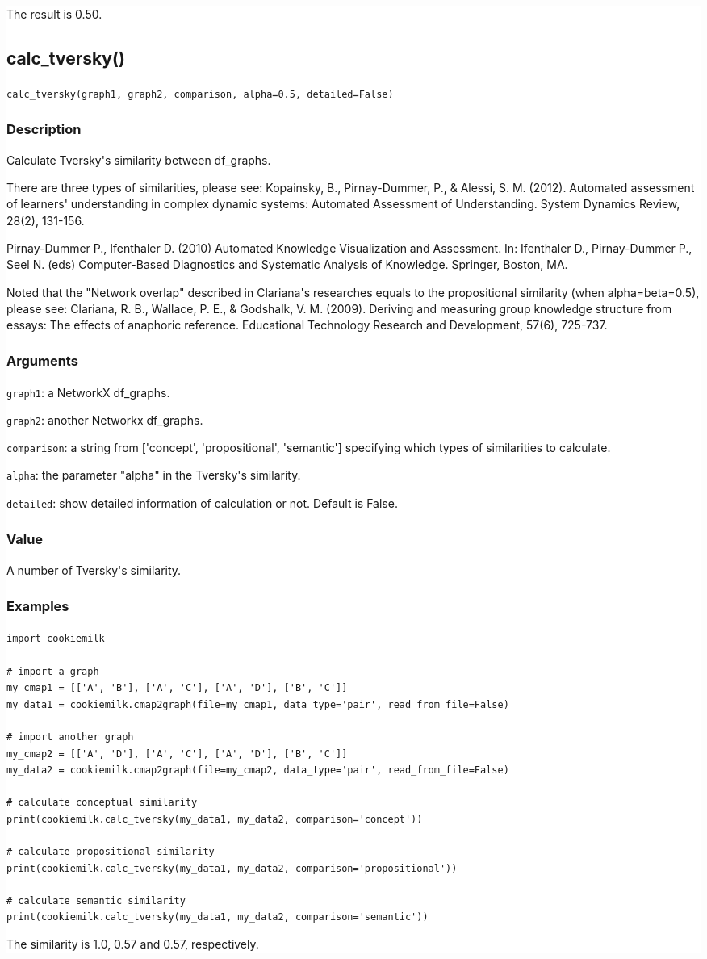 ```
```

The result is 0.50.

## calc_tversky()
`calc_tversky(graph1, graph2, comparison, alpha=0.5, detailed=False)`

### Description  
Calculate Tversky's similarity between df_graphs.

There are three types of similarities, please see:
Kopainsky, B., Pirnay-Dummer, P., & Alessi, S. M. (2012). Automated assessment of learners' understanding in complex dynamic systems: Automated Assessment of Understanding. System Dynamics Review, 28(2), 131-156.
    
Pirnay-Dummer P., Ifenthaler D. (2010) Automated Knowledge Visualization and Assessment. In: Ifenthaler D., Pirnay-Dummer P., Seel N. (eds) Computer-Based Diagnostics and Systematic Analysis of Knowledge. Springer, Boston, MA.

Noted that the "Network overlap" described in Clariana's researches equals to the propositional similarity (when alpha=beta=0.5), please see:
Clariana, R. B., Wallace, P. E., & Godshalk, V. M. (2009). Deriving and measuring group knowledge structure from essays: The effects of anaphoric reference. Educational Technology Research and Development, 57(6), 725-737.

### Arguments
`graph1`: a NetworkX df_graphs.

`graph2`: another Networkx df_graphs.

`comparison`: a string from ['concept', 'propositional', 'semantic'] specifying which types of similarities to calculate.

`alpha`: the parameter "alpha" in the Tversky's similarity.

`detailed`: show detailed information of calculation or not. Default is False.

### Value
A number of Tversky's similarity.

### Examples
```
import cookiemilk

# import a graph
my_cmap1 = [['A', 'B'], ['A', 'C'], ['A', 'D'], ['B', 'C']]
my_data1 = cookiemilk.cmap2graph(file=my_cmap1, data_type='pair', read_from_file=False)

# import another graph
my_cmap2 = [['A', 'D'], ['A', 'C'], ['A', 'D'], ['B', 'C']]
my_data2 = cookiemilk.cmap2graph(file=my_cmap2, data_type='pair', read_from_file=False)

# calculate conceptual similarity
print(cookiemilk.calc_tversky(my_data1, my_data2, comparison='concept'))

# calculate propositional similarity
print(cookiemilk.calc_tversky(my_data1, my_data2, comparison='propositional'))

# calculate semantic similarity
print(cookiemilk.calc_tversky(my_data1, my_data2, comparison='semantic'))
```

The similarity is 1.0, 0.57 and 0.57, respectively.
